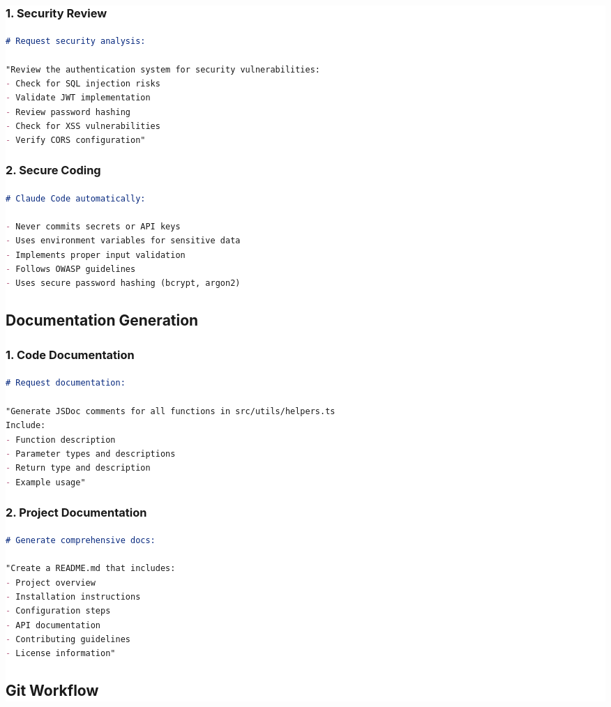 ### 1. Security Review
```markdown
# Request security analysis:

"Review the authentication system for security vulnerabilities:
- Check for SQL injection risks
- Validate JWT implementation
- Review password hashing
- Check for XSS vulnerabilities
- Verify CORS configuration"
```

### 2. Secure Coding
```markdown
# Claude Code automatically:

- Never commits secrets or API keys
- Uses environment variables for sensitive data
- Implements proper input validation
- Follows OWASP guidelines
- Uses secure password hashing (bcrypt, argon2)
```

## Documentation Generation

### 1. Code Documentation
```markdown
# Request documentation:

"Generate JSDoc comments for all functions in src/utils/helpers.ts
Include:
- Function description
- Parameter types and descriptions
- Return type and description
- Example usage"
```

### 2. Project Documentation
```markdown
# Generate comprehensive docs:

"Create a README.md that includes:
- Project overview
- Installation instructions
- Configuration steps
- API documentation
- Contributing guidelines
- License information"
```

## Git Workflow
